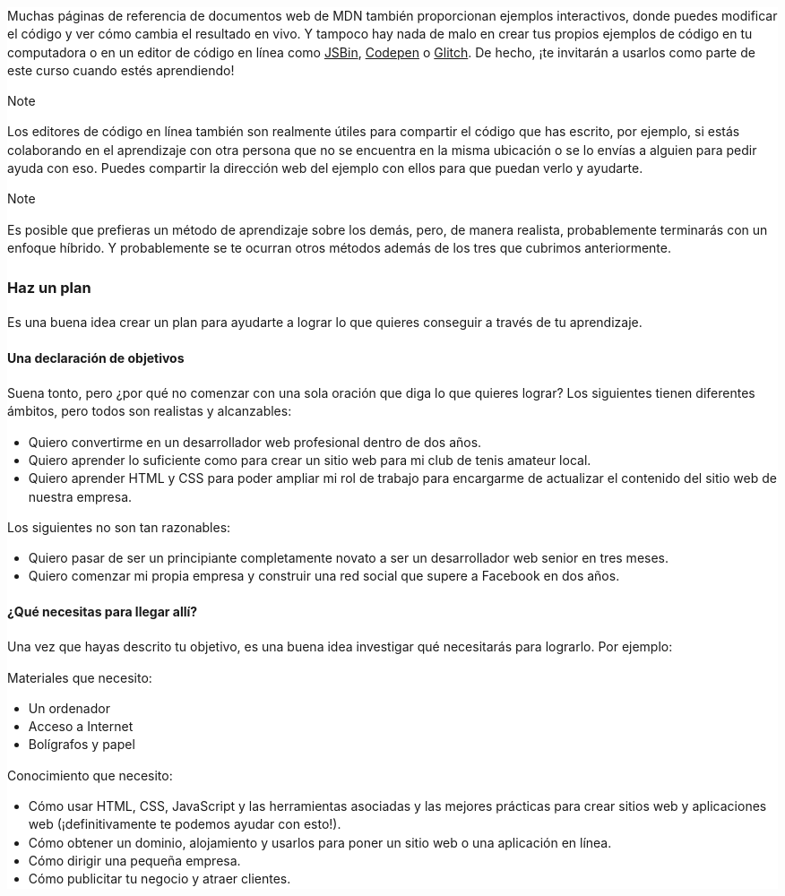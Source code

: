 Muchas páginas de referencia de documentos web de MDN también proporcionan ejemplos interactivos, donde puedes modificar el código y ver cómo cambia el resultado en vivo. Y tampoco hay nada de malo en crear tus propios ejemplos de código en tu computadora o en un editor de código en línea como [JSBin](https://jsbin.com/?html,css,js,output), [Codepen](https://codepen.io/) o [Glitch](https://glitch.com/). De hecho, ¡te invitarán a usarlos como parte de este curso cuando estés aprendiendo!

> [!NOTE]
> Los editores de código en línea también son realmente útiles para compartir el código que has escrito, por ejemplo, si estás colaborando en el aprendizaje con otra persona que no se encuentra en la misma ubicación o se lo envías a alguien para pedir ayuda con eso. Puedes compartir la dirección web del ejemplo con ellos para que puedan verlo y ayudarte.

> [!NOTE]
> Es posible que prefieras un método de aprendizaje sobre los demás, pero, de manera realista, probablemente terminarás con un enfoque híbrido. Y probablemente se te ocurran otros métodos además de los tres que cubrimos anteriormente.

### Haz un plan

Es una buena idea crear un plan para ayudarte a lograr lo que quieres conseguir a través de tu aprendizaje.

#### Una declaración de objetivos

Suena tonto, pero ¿por qué no comenzar con una sola oración que diga lo que quieres lograr? Los siguientes tienen diferentes ámbitos, pero todos son realistas y alcanzables:

- Quiero convertirme en un desarrollador web profesional dentro de dos años.
- Quiero aprender lo suficiente como para crear un sitio web para mi club de tenis amateur local.
- Quiero aprender HTML y CSS para poder ampliar mi rol de trabajo para encargarme de actualizar el contenido del sitio web de nuestra empresa.

Los siguientes no son tan razonables:

- Quiero pasar de ser un principiante completamente novato a ser un desarrollador web senior en tres meses.
- Quiero comenzar mi propia empresa y construir una red social que supere a Facebook en dos años.

#### ¿Qué necesitas para llegar allí?

Una vez que hayas descrito tu objetivo, es una buena idea investigar qué necesitarás para lograrlo. Por ejemplo:

Materiales que necesito:

- Un ordenador
- Acceso a Internet
- Bolígrafos y papel

Conocimiento que necesito:

- Cómo usar HTML, CSS, JavaScript y las herramientas asociadas y las mejores prácticas para crear sitios web y aplicaciones web (¡definitivamente te podemos ayudar con esto!).
- Cómo obtener un dominio, alojamiento y usarlos para poner un sitio web o una aplicación en línea.
- Cómo dirigir una pequeña empresa.
- Cómo publicitar tu negocio y atraer clientes.
